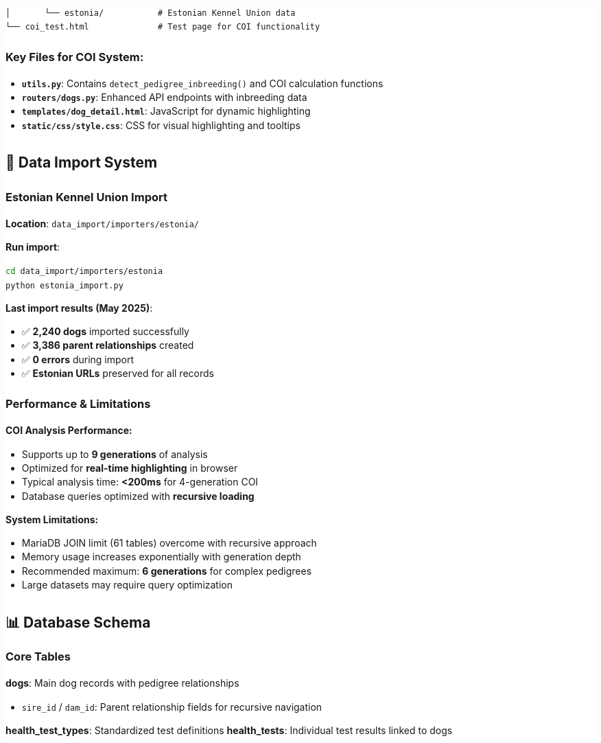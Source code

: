 ```
│       └── estonia/           # Estonian Kennel Union data
└── coi_test.html              # Test page for COI functionality
```

### Key Files for COI System:
- **`utils.py`**: Contains `detect_pedigree_inbreeding()` and COI calculation functions
- **`routers/dogs.py`**: Enhanced API endpoints with inbreeding data
- **`templates/dog_detail.html`**: JavaScript for dynamic highlighting
- **`static/css/style.css`**: CSS for visual highlighting and tooltips

## 🔄 Data Import System

### Estonian Kennel Union Import

**Location**: `data_import/importers/estonia/`

**Run import**:
```bash
cd data_import/importers/estonia
python estonia_import.py
```

**Last import results (May 2025)**:
- ✅ **2,240 dogs** imported successfully
- ✅ **3,386 parent relationships** created
- ✅ **0 errors** during import
- ✅ **Estonian URLs** preserved for all records

### Performance & Limitations

**COI Analysis Performance:**
- Supports up to **9 generations** of analysis
- Optimized for **real-time highlighting** in browser
- Typical analysis time: **<200ms** for 4-generation COI
- Database queries optimized with **recursive loading**

**System Limitations:**
- MariaDB JOIN limit (61 tables) overcome with recursive approach
- Memory usage increases exponentially with generation depth
- Recommended maximum: **6 generations** for complex pedigrees
- Large datasets may require query optimization

## 📊 Database Schema

### Core Tables

**dogs**: Main dog records with pedigree relationships
- `sire_id` / `dam_id`: Parent relationship fields for recursive navigation

**health_test_types**: Standardized test definitions
**health_tests**: Individual test results linked to dogs
